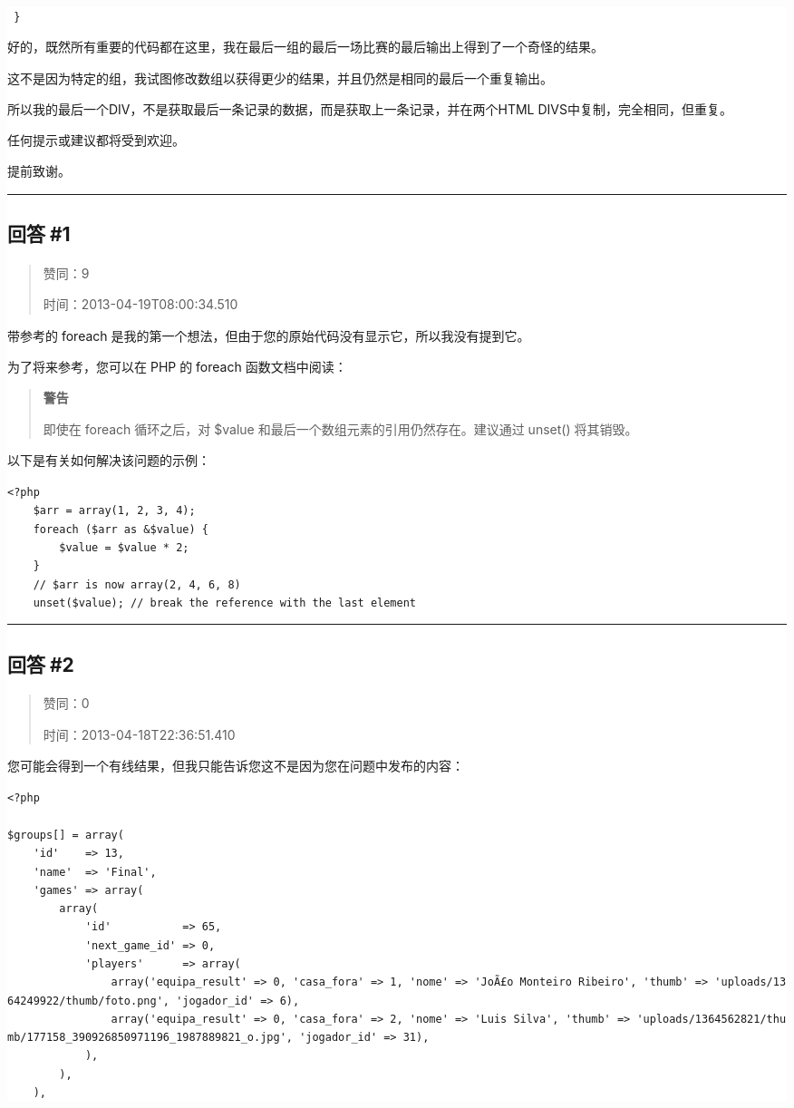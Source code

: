 ```
 } 
```

好的，既然所有重要的代码都在这里，我在最后一组的最后一场比赛的最后输出上得到了一个奇怪的结果。

这不是因为特定的组，我试图修改数组以获得更少的结果，并且仍然是相同的最后一个重复输出。

所以我的最后一个DIV，不是获取最后一条记录的数据，而是获取上一条记录，并在两个HTML DIVS中复制，完全相同，但重复。

任何提示或建议都将受到欢迎。

提前致谢。

* * *

## 回答 #1

> 赞同：9
> 
> 时间：2013-04-19T08:00:34.510

带参考的 foreach 是我的第一个想法，但由于您的原始代码没有显示它，所以我没有提到它。

为了将来参考，您可以在 PHP 的 foreach 函数文档中阅读：

> **警告**
> 
> 即使在 foreach 循环之后，对 $value 和最后一个数组元素的引用仍然存在。建议通过 unset() 将其销毁。

以下是有关如何解决该问题的示例：

```
<?php
    $arr = array(1, 2, 3, 4);
    foreach ($arr as &$value) {
        $value = $value * 2;
    }
    // $arr is now array(2, 4, 6, 8)
    unset($value); // break the reference with the last element 
```

* * *

## 回答 #2

> 赞同：0
> 
> 时间：2013-04-18T22:36:51.410

您可能会得到一个有线结果，但我只能告诉您这不是因为您在问题中发布的内容：

```
<?php

$groups[] = array(
    'id'    => 13,
    'name'  => 'Final',
    'games' => array(
        array(
            'id'           => 65,
            'next_game_id' => 0,
            'players'      => array(
                array('equipa_result' => 0, 'casa_fora' => 1, 'nome' => 'JoÃ£o Monteiro Ribeiro', 'thumb' => 'uploads/1364249922/thumb/foto.png', 'jogador_id' => 6),
                array('equipa_result' => 0, 'casa_fora' => 2, 'nome' => 'Luis Silva', 'thumb' => 'uploads/1364562821/thumb/177158_390926850971196_1987889821_o.jpg', 'jogador_id' => 31),
            ),
        ),
    ),
```